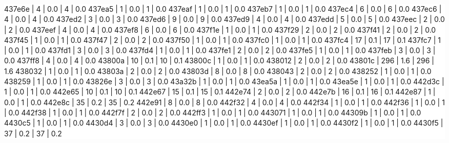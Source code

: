 437e6e                                               |      4 |   0.0 |   4 |   0.0
437ea5                                               |      1 |   0.0 |   1 |   0.0
437eaf                                               |      1 |   0.0 |   1 |   0.0
437eb7                                               |      1 |   0.0 |   1 |   0.0
437ec4                                               |      6 |   0.0 |   6 |   0.0
437ec6                                               |      4 |   0.0 |   4 |   0.0
437ed2                                               |      3 |   0.0 |   3 |   0.0
437ed6                                               |      9 |   0.0 |   9 |   0.0
437ed9                                               |      4 |   0.0 |   4 |   0.0
437edd                                               |      5 |   0.0 |   5 |   0.0
437eec                                               |      2 |   0.0 |   2 |   0.0
437eef                                               |      4 |   0.0 |   4 |   0.0
437ef8                                               |      6 |   0.0 |   6 |   0.0
437f1e                                               |      1 |   0.0 |   1 |   0.0
437f29                                               |      2 |   0.0 |   2 |   0.0
437f41                                               |      2 |   0.0 |   2 |   0.0
437f45                                               |      1 |   0.0 |   1 |   0.0
437f47                                               |      2 |   0.0 |   2 |   0.0
437f50                                               |      1 |   0.0 |   1 |   0.0
437fc0                                               |      1 |   0.0 |   1 |   0.0
437fc4                                               |     17 |   0.1 |  17 |   0.1
437fc7                                               |      1 |   0.0 |   1 |   0.0
437fd1                                               |      3 |   0.0 |   3 |   0.0
437fd4                                               |      1 |   0.0 |   1 |   0.0
437fe1                                               |      2 |   0.0 |   2 |   0.0
437fe5                                               |      1 |   0.0 |   1 |   0.0
437feb                                               |      3 |   0.0 |   3 |   0.0
437ff8                                               |      4 |   0.0 |   4 |   0.0
43800a                                               |     10 |   0.1 |  10 |   0.1
43800c                                               |      1 |   0.0 |   1 |   0.0
438012                                               |      2 |   0.0 |   2 |   0.0
43801c                                               |    296 |   1.6 | 296 |   1.6
438032                                               |      1 |   0.0 |   1 |   0.0
43803a                                               |      2 |   0.0 |   2 |   0.0
43803d                                               |      8 |   0.0 |   8 |   0.0
438043                                               |      2 |   0.0 |   2 |   0.0
438252                                               |      1 |   0.0 |   1 |   0.0
438259                                               |      1 |   0.0 |   1 |   0.0
43826e                                               |      3 |   0.0 |   3 |   0.0
43a32b                                               |      1 |   0.0 |   1 |   0.0
43ea5a                                               |      1 |   0.0 |   1 |   0.0
43ea5e                                               |      1 |   0.0 |   1 |   0.0
442d3c                                               |      1 |   0.0 |   1 |   0.0
442e65                                               |     10 |   0.1 |  10 |   0.1
442e67                                               |     15 |   0.1 |  15 |   0.1
442e74                                               |      2 |   0.0 |   2 |   0.0
442e7b                                               |     16 |   0.1 |  16 |   0.1
442e87                                               |      1 |   0.0 |   1 |   0.0
442e8c                                               |     35 |   0.2 |  35 |   0.2
442e91                                               |      8 |   0.0 |   8 |   0.0
442f32                                               |      4 |   0.0 |   4 |   0.0
442f34                                               |      1 |   0.0 |   1 |   0.0
442f36                                               |      1 |   0.0 |   1 |   0.0
442f38                                               |      1 |   0.0 |   1 |   0.0
442f7f                                               |      2 |   0.0 |   2 |   0.0
442ff3                                               |      1 |   0.0 |   1 |   0.0
443071                                               |      1 |   0.0 |   1 |   0.0
44309b                                               |      1 |   0.0 |   1 |   0.0
4430c5                                               |      1 |   0.0 |   1 |   0.0
4430d4                                               |      3 |   0.0 |   3 |   0.0
4430e0                                               |      1 |   0.0 |   1 |   0.0
4430ef                                               |      1 |   0.0 |   1 |   0.0
4430f2                                               |      1 |   0.0 |   1 |   0.0
4430f5                                               |     37 |   0.2 |  37 |   0.2